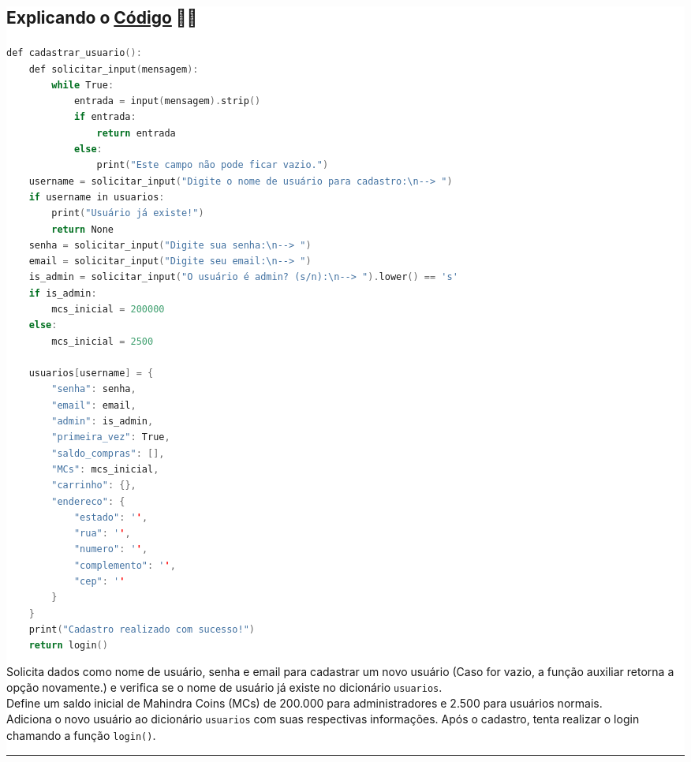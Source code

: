 ## Explicando o <a href="https://github.com/Formula-E-Mahindra-Racing/Sprint1-Python/blob/main/cadastro_login.py">Código</a> 🧑‍💻

```c
def cadastrar_usuario():
    def solicitar_input(mensagem):
        while True:
            entrada = input(mensagem).strip()
            if entrada:
                return entrada
            else:
                print("Este campo não pode ficar vazio.")
    username = solicitar_input("Digite o nome de usuário para cadastro:\n--> ")
    if username in usuarios:
        print("Usuário já existe!")
        return None  
    senha = solicitar_input("Digite sua senha:\n--> ")
    email = solicitar_input("Digite seu email:\n--> ")
    is_admin = solicitar_input("O usuário é admin? (s/n):\n--> ").lower() == 's'
    if is_admin:
        mcs_inicial = 200000  
    else:
        mcs_inicial = 2500

    usuarios[username] = {
        "senha": senha, 
        "email": email, 
        "admin": is_admin, 
        "primeira_vez": True,
        "saldo_compras": [], 
        "MCs": mcs_inicial, 
        "carrinho": {},
        "endereco": {
            "estado": '',
            "rua": '',
            "numero": '',
            "complemento": '',
            "cep": ''
        }
    }
    print("Cadastro realizado com sucesso!")
    return login()
```
Solicita dados como nome de usuário, senha e email para cadastrar um novo usuário (Caso for vazio, a função auxiliar retorna a opção novamente.) e verifica se o nome de usuário já existe no dicionário `usuarios`. 
<br>
Define um saldo inicial de Mahindra Coins (MCs) de 200.000 para administradores e 2.500 para usuários normais.
<br>
Adiciona o novo usuário ao dicionário `usuarios` com suas respectivas informações. Após o cadastro, tenta realizar o login chamando a função `login()`.
<hr>
